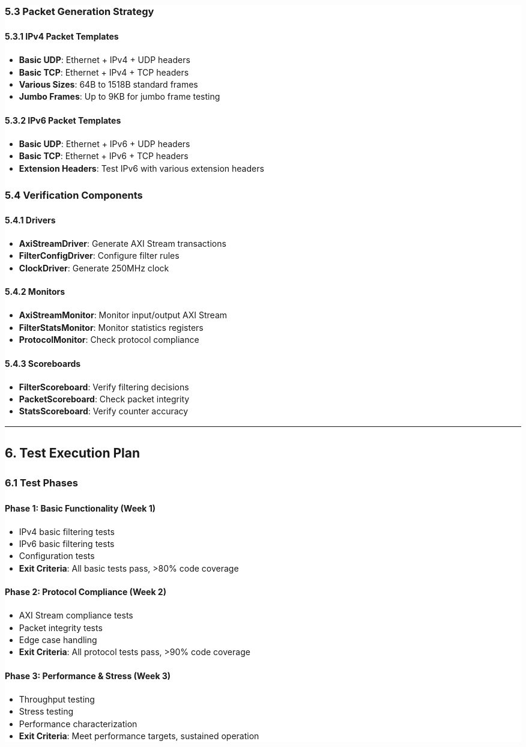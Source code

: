 ### 5.3 Packet Generation Strategy

#### 5.3.1 IPv4 Packet Templates
- **Basic UDP**: Ethernet + IPv4 + UDP headers
- **Basic TCP**: Ethernet + IPv4 + TCP headers  
- **Various Sizes**: 64B to 1518B standard frames
- **Jumbo Frames**: Up to 9KB for jumbo frame testing

#### 5.3.2 IPv6 Packet Templates  
- **Basic UDP**: Ethernet + IPv6 + UDP headers
- **Basic TCP**: Ethernet + IPv6 + TCP headers
- **Extension Headers**: Test IPv6 with various extension headers

### 5.4 Verification Components

#### 5.4.1 Drivers
- **AxiStreamDriver**: Generate AXI Stream transactions
- **FilterConfigDriver**: Configure filter rules
- **ClockDriver**: Generate 250MHz clock

#### 5.4.2 Monitors  
- **AxiStreamMonitor**: Monitor input/output AXI Stream
- **FilterStatsMonitor**: Monitor statistics registers
- **ProtocolMonitor**: Check protocol compliance

#### 5.4.3 Scoreboards
- **FilterScoreboard**: Verify filtering decisions
- **PacketScoreboard**: Check packet integrity
- **StatsScoreboard**: Verify counter accuracy

---

## 6. Test Execution Plan

### 6.1 Test Phases

#### Phase 1: Basic Functionality (Week 1)
- IPv4 basic filtering tests
- IPv6 basic filtering tests  
- Configuration tests
- **Exit Criteria**: All basic tests pass, >80% code coverage

#### Phase 2: Protocol Compliance (Week 2)
- AXI Stream compliance tests
- Packet integrity tests
- Edge case handling
- **Exit Criteria**: All protocol tests pass, >90% code coverage

#### Phase 3: Performance & Stress (Week 3)
- Throughput testing
- Stress testing  
- Performance characterization
- **Exit Criteria**: Meet performance targets, sustained operation
